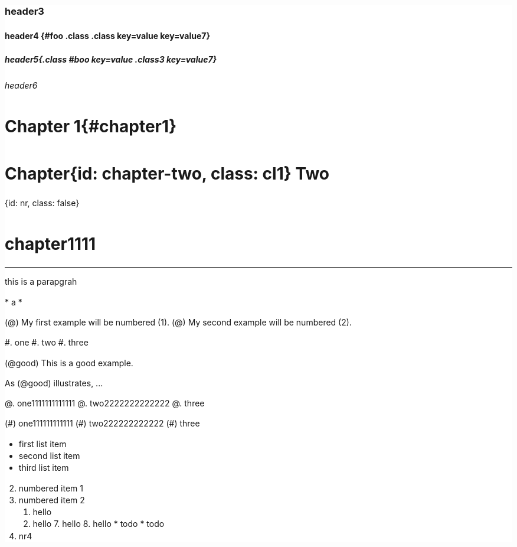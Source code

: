 ### header3 
#### header4 {#foo .class .class key=value key=value7}
##### header5{.class  #boo key=value .class3 key=value7}
###### header6 

# Chapter 1{#chapter1}  

# Chapter{id: chapter-two, class: cl1} Two  

{id: nr, class: false}
# chapter1111

* * *  


this is a parapgrah 
 
<p>* a *</p> 
 


(@)  My first example will be numbered (1).
(@)  My second example will be numbered (2). 

 
#.  one
#.  two
#.  three  
 

(@good)  This is a good example. 
 
As (@good)  illustrates, ...
 
 
@.  one1111111111111
@.  two2222222222222
@.  three
 
(#)  one111111111111
(#)  two222222222222
(#)  three

* first list item
* second list item
* third list item
 
2. numbered item 1
3. numbered item 2
    1. hello
    2. hello
	    7. hello
	    8. hello
		    * todo
		    * todo
4. nr4
 